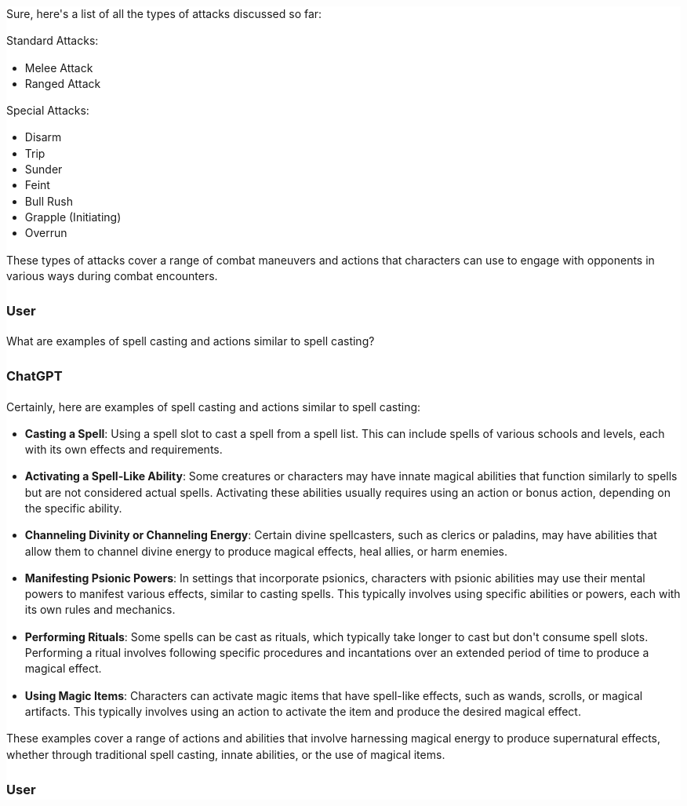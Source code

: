 
Sure, here's a list of all the types of attacks discussed so far:

Standard Attacks:
- Melee Attack
- Ranged Attack

Special Attacks:
- Disarm
- Trip
- Sunder
- Feint
- Bull Rush
- Grapple (Initiating)
- Overrun

These types of attacks cover a range of combat maneuvers and actions that characters can use to engage with opponents in various ways during combat encounters.

### User

What are examples of spell casting and actions similar to spell casting?

### ChatGPT


Certainly, here are examples of spell casting and actions similar to spell casting:

- **Casting a Spell**: Using a spell slot to cast a spell from a spell list. This can include spells of various schools and levels, each with its own effects and requirements.

- **Activating a Spell-Like Ability**: Some creatures or characters may have innate magical abilities that function similarly to spells but are not considered actual spells. Activating these abilities usually requires using an action or bonus action, depending on the specific ability.

- **Channeling Divinity or Channeling Energy**: Certain divine spellcasters, such as clerics or paladins, may have abilities that allow them to channel divine energy to produce magical effects, heal allies, or harm enemies.

- **Manifesting Psionic Powers**: In settings that incorporate psionics, characters with psionic abilities may use their mental powers to manifest various effects, similar to casting spells. This typically involves using specific abilities or powers, each with its own rules and mechanics.

- **Performing Rituals**: Some spells can be cast as rituals, which typically take longer to cast but don't consume spell slots. Performing a ritual involves following specific procedures and incantations over an extended period of time to produce a magical effect.

- **Using Magic Items**: Characters can activate magic items that have spell-like effects, such as wands, scrolls, or magical artifacts. This typically involves using an action to activate the item and produce the desired magical effect.

These examples cover a range of actions and abilities that involve harnessing magical energy to produce supernatural effects, whether through traditional spell casting, innate abilities, or the use of magical items.

### User
